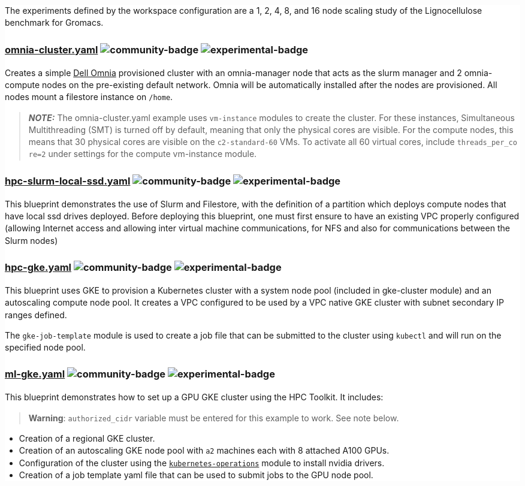 The experiments defined by the workspace configuration are a 1, 2, 4, 8, and 16
node scaling study of the Lignocellulose benchmark for Gromacs.

[hpc-slurm-ramble-gromacs.yaml]: ../community/examples/hpc-slurm-ramble-gromacs.yaml

### [omnia-cluster.yaml] ![community-badge] ![experimental-badge]

Creates a simple [Dell Omnia][omnia-github] provisioned cluster with an
omnia-manager node that acts as the slurm manager and 2 omnia-compute nodes on
the pre-existing default network. Omnia will be automatically installed after
the nodes are provisioned. All nodes mount a filestore instance on `/home`.

> **_NOTE:_** The omnia-cluster.yaml example uses `vm-instance` modules to
> create the cluster. For these instances, Simultaneous Multithreading (SMT) is
> turned off by default, meaning that only the physical cores are visible. For
> the compute nodes, this means that 30 physical cores are visible on the
> `c2-standard-60` VMs. To activate all 60 virtual cores, include
> `threads_per_core=2` under settings for the compute vm-instance module.

[omnia-github]: https://github.com/dellhpc/omnia
[omnia-cluster.yaml]: ../community/examples/omnia-cluster.yaml

### [hpc-slurm-local-ssd.yaml] ![community-badge] ![experimental-badge]

This blueprint demonstrates the use of Slurm and Filestore, with the definition
of a partition which deploys compute nodes that have local ssd drives deployed.
Before deploying this blueprint, one must first ensure to have an existing VPC
properly configured (allowing Internet access and allowing inter virtual
machine communications, for NFS and also for communications between the Slurm
nodes)

[hpc-slurm-local-ssd.yaml]: ../community/examples/hpc-slurm-local-ssd.yaml

### [hpc-gke.yaml] ![community-badge] ![experimental-badge]

This blueprint uses GKE to provision a Kubernetes cluster with a system node
pool (included in gke-cluster module) and an autoscaling compute node pool. It
creates a VPC configured to be used by a VPC native GKE cluster with subnet
secondary IP ranges defined.

The `gke-job-template` module is used to create a job file that can be submitted
to the cluster using `kubectl` and will run on the specified node pool.

[hpc-gke.yaml]: ../community/examples/hpc-gke.yaml

### [ml-gke.yaml] ![community-badge] ![experimental-badge]

This blueprint demonstrates how to set up a GPU GKE cluster using the HPC
Toolkit. It includes:

> **Warning**: `authorized_cidr` variable must be entered for this example to
> work. See note below.

* Creation of a regional GKE cluster.
* Creation of an autoscaling GKE node pool with `a2` machines each with 8
  attached A100 GPUs.
* Configuration of the cluster using the [`kubernetes-operations`] module to
  install nvidia drivers.
* Creation of a job template yaml file that can be used to submit jobs to the
  GPU node pool.


[core-badge]: https://img.shields.io/badge/-core-blue?style=plastic
[community-badge]: https://img.shields.io/badge/-community-%23b8def4?style=plastic
[stable-badge]: https://img.shields.io/badge/-stable-lightgrey?style=plastic
[experimental-badge]: https://img.shields.io/badge/-experimental-%23febfa2?style=plastic
[deprecated-badge]: https://img.shields.io/badge/-deprecated-%23fea2a2?style=plastic
[hpc-slurm.yaml]: ./hpc-slurm.yaml
[n2]: https://cloud.google.com/compute/docs/general-purpose-machines#n2_series
[c2]: https://cloud.google.com/compute/docs/compute-optimized-machines#c2_machine_types
[c2d]: https://cloud.google.com/compute/docs/compute-optimized-machines#c2d_machine_types
[c3]: https://cloud.google.com/blog/products/compute/introducing-c3-machines-with-googles-custom-intel-ipu
[h3]: https://cloud.google.com/compute/docs/compute-optimized-machines#h3_series
[a2]: https://cloud.google.com/compute/docs/gpus#a100-gpus
[g2]: https://cloud.google.com/compute/docs/gpus#l4-gpus
[compact placement]: https://cloud.google.com/compute/docs/instances/define-instance-placement
[GVNIC]: https://cloud.google.com/compute/docs/networking/using-gvnic
[Tier_1]: https://cloud.google.com/compute/docs/networking/configure-vm-with-high-bandwidth-configuration
[Storage options]: https://cloud.google.com/compute/docs/disks
[hpc-enterprise-slurm.yaml]: ./hpc-enterprise-slurm.yaml
[hpc-slurm6-tpu.yaml]: ../community/examples/hpc-slurm6-tpu.yaml
[a2]: https://cloud.google.com/compute/docs/gpus#a100-gpus
[g2]: https://cloud.google.com/compute/docs/gpus#l4-gpus
[ml-slurm.yaml]: ../examples/ml-slurm.yaml
[console-images]: https://console.cloud.google.com/compute/images
[hpcimage]: https://cloud.google.com/compute/docs/instances/create-hpc-vm
[pkr]: ../modules/packer/custom-image/README.md
[image-builder.yaml]: ./image-builder.yaml
[cloudnat]: https://cloud.google.com/nat/docs/overview
[iap]: https://cloud.google.com/iap/docs/using-tcp-forwarding
[vmstartup]: https://cloud.google.com/compute/docs/instances/startup-scripts/linux
[serverless-batch.yaml]: ../examples/serverless-batch.yaml
[serverless-batch-mpi.yaml]: ../examples/serverless-batch-mpi.yaml
[pfs-lustre.yaml]: ./pfs-lustre.yaml
[cae-slurm.yaml]: ../examples/cae/cae-slurm.yaml
[hpc-build-slurm-image.yaml]: ../community/examples/hpc-build-slurm-image.yaml
[Other operating systems]: https://github.com/SchedMD/slurm-gcp/blob/master/docs/images.md#supported-operating-systems
[hpc-slurm-ubuntu2004.yaml]: ../community/examples/hpc-slurm-ubuntu2004.yaml
[pfs-daos.yaml]: ../community/examples/intel/pfs-daos.yaml
[migs]: https://cloud.google.com/compute/docs/instance-groups
[hpc-slurm-daos.yaml]: ../community/examples/intel/hpc-slurm-daos.yaml
[hpc-amd-slurm.yaml]: ../community/examples/AMD/hpc-amd-slurm.yaml
[AOCC]: https://developer.amd.com/amd-aocc/
[amd-examples-readme]: ../community/examples/AMD/README.md
[client-google-cloud-storage.yaml]: ../community/examples/client-google-cloud-storage.yaml
[hpc-slurm-gromacs.yaml]: ../community/examples/hpc-slurm-gromacs.yaml
[ml-gke.yaml]: ../community/examples/ml-gke.yaml
[`kubernetes-operations`]: ../community/modules/scripts/kubernetes-operations/README.md
[storage-gke.yaml]: ../community/examples/storage-gke.yaml
[htcondor]: https://htcondor.org/
[htc-htcondor.yaml]: ../community/examples/htc-htcondor.yaml
[hpcvmimage]: https://cloud.google.com/compute/docs/instances/create-hpc-vm
[htc-slurm.yaml]: ../community/examples/htc-slurm.yaml
[tutorial-starccm-slurm.yaml]: ../community/examples/tutorial-starccm-slurm.yaml
[tutorial-starccm.yaml]: ../community/examples/tutorial-starccm.yaml
[tutorial-fluent.yaml]: ../community/examples/tutorial-fluent.yaml
[crd-instructions]: ../community/modules/remote-desktop/chrome-remote-desktop/README.md#setting-up-the-remote-desktop
[hpc-slurm-chromedesktop.yaml]: ../community/examples/hpc-slurm-chromedesktop.yaml
[flux-cluster.yaml]: ../community/examples/flux-framework/flux-cluster.yaml
[hpc-slurm-legacy-sharedvpc.yaml]: ../community/examples/hpc-slurm-legacy-sharedvpc.yaml
[fs-shared-vpc]: https://cloud.google.com/filestore/docs/shared-vpc